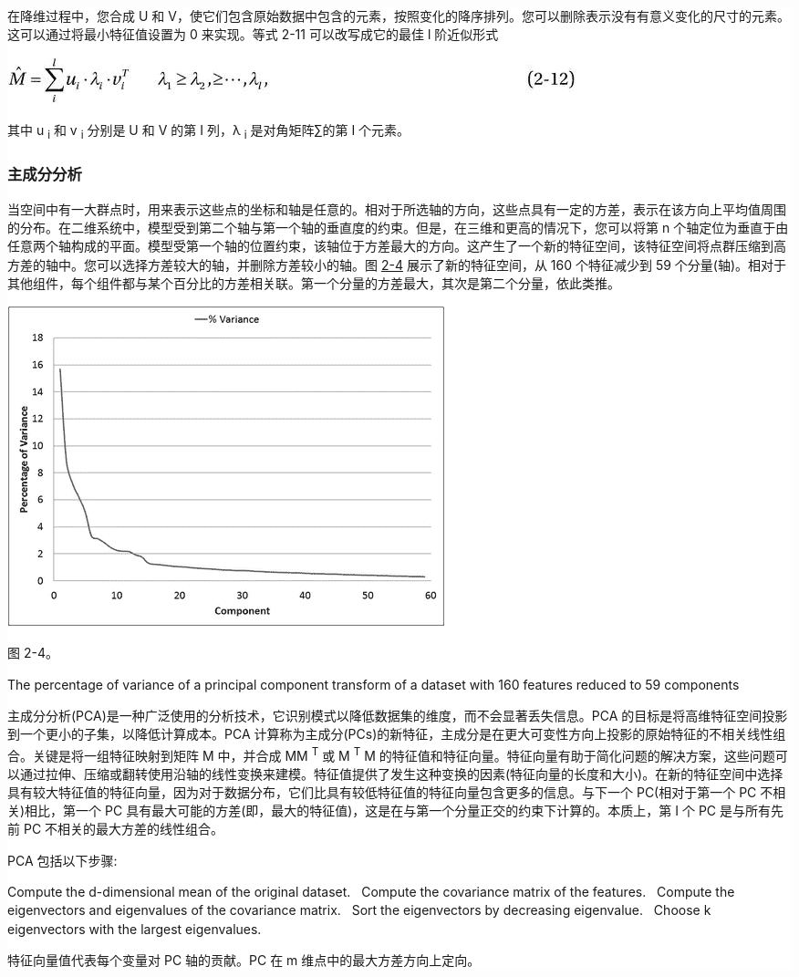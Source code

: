 在降维过程中，您合成 U 和 V，使它们包含原始数据中包含的元素，按照变化的降序排列。您可以删除表示没有有意义变化的尺寸的元素。这可以通过将最小特征值设置为 0 来实现。等式 2-11 可以改写成它的最佳 l 阶近似形式

![A978-1-4302-5990-9_2_Figy_HTML.jpg](img/A978-1-4302-5990-9_2_Figy_HTML.jpg)

其中 u <sub>i</sub> 和 v <sub>i</sub> 分别是 U 和 V 的第 I 列，λ <sub>i</sub> 是对角矩阵∑的第 I 个元素。

### 主成分分析

当空间中有一大群点时，用来表示这些点的坐标和轴是任意的。相对于所选轴的方向，这些点具有一定的方差，表示在该方向上平均值周围的分布。在二维系统中，模型受到第二个轴与第一个轴的垂直度的约束。但是，在三维和更高的情况下，您可以将第 n 个轴定位为垂直于由任意两个轴构成的平面。模型受第一个轴的位置约束，该轴位于方差最大的方向。这产生了一个新的特征空间，该特征空间将点群压缩到高方差的轴中。您可以选择方差较大的轴，并删除方差较小的轴。图 [2-4](#Fig4) 展示了新的特征空间，从 160 个特征减少到 59 个分量(轴)。相对于其他组件，每个组件都与某个百分比的方差相关联。第一个分量的方差最大，其次是第二个分量，依此类推。

![A978-1-4302-5990-9_2_Fig4_HTML.gif](img/A978-1-4302-5990-9_2_Fig4_HTML.gif)

图 2-4。

The percentage of variance of a principal component transform of a dataset with 160 features reduced to 59 components

主成分分析(PCA)是一种广泛使用的分析技术，它识别模式以降低数据集的维度，而不会显著丢失信息。PCA 的目标是将高维特征空间投影到一个更小的子集，以降低计算成本。PCA 计算称为主成分(PCs)的新特征，主成分是在更大可变性方向上投影的原始特征的不相关线性组合。关键是将一组特征映射到矩阵 M 中，并合成 MM <sup>T</sup> 或 M <sup>T</sup> M 的特征值和特征向量。特征向量有助于简化问题的解决方案，这些问题可以通过拉伸、压缩或翻转使用沿轴的线性变换来建模。特征值提供了发生这种变换的因素(特征向量的长度和大小)。在新的特征空间中选择具有较大特征值的特征向量，因为对于数据分布，它们比具有较低特征值的特征向量包含更多的信息。与下一个 PC(相对于第一个 PC 不相关)相比，第一个 PC 具有最大可能的方差(即，最大的特征值)，这是在与第一个分量正交的约束下计算的。本质上，第 I 个 PC 是与所有先前 PC 不相关的最大方差的线性组合。

PCA 包括以下步骤:

Compute the d-dimensional mean of the original dataset.   Compute the covariance matrix of the features.   Compute the eigenvectors and eigenvalues of the covariance matrix.   Sort the eigenvectors by decreasing eigenvalue.   Choose k eigenvectors with the largest eigenvalues.  

特征向量值代表每个变量对 PC 轴的贡献。PC 在 m 维点中的最大方差方向上定向。
